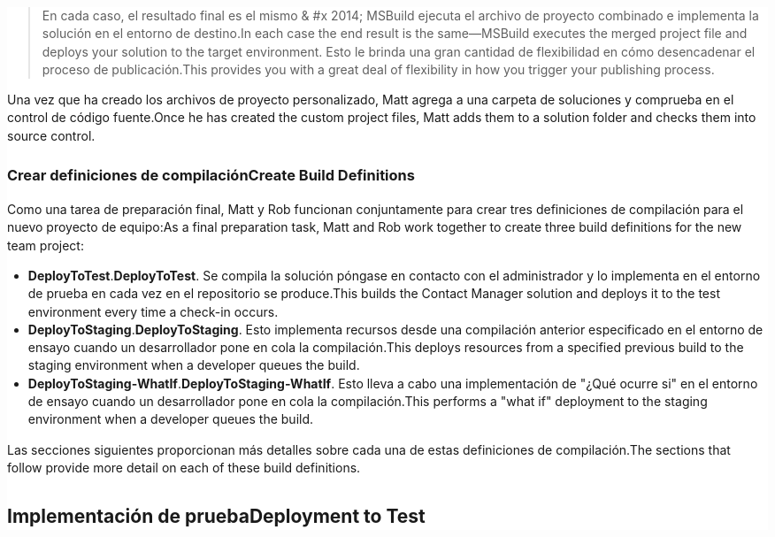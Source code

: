 > <span data-ttu-id="1370c-166">En cada caso, el resultado final es el mismo & #x 2014; MSBuild ejecuta el archivo de proyecto combinado e implementa la solución en el entorno de destino.</span><span class="sxs-lookup"><span data-stu-id="1370c-166">In each case the end result is the same&#x2014;MSBuild executes the merged project file and deploys your solution to the target environment.</span></span> <span data-ttu-id="1370c-167">Esto le brinda una gran cantidad de flexibilidad en cómo desencadenar el proceso de publicación.</span><span class="sxs-lookup"><span data-stu-id="1370c-167">This provides you with a great deal of flexibility in how you trigger your publishing process.</span></span>


<span data-ttu-id="1370c-168">Una vez que ha creado los archivos de proyecto personalizado, Matt agrega a una carpeta de soluciones y comprueba en el control de código fuente.</span><span class="sxs-lookup"><span data-stu-id="1370c-168">Once he has created the custom project files, Matt adds them to a solution folder and checks them into source control.</span></span>

### <a name="create-build-definitions"></a><span data-ttu-id="1370c-169">Crear definiciones de compilación</span><span class="sxs-lookup"><span data-stu-id="1370c-169">Create Build Definitions</span></span>

<span data-ttu-id="1370c-170">Como una tarea de preparación final, Matt y Rob funcionan conjuntamente para crear tres definiciones de compilación para el nuevo proyecto de equipo:</span><span class="sxs-lookup"><span data-stu-id="1370c-170">As a final preparation task, Matt and Rob work together to create three build definitions for the new team project:</span></span>

- <span data-ttu-id="1370c-171">**DeployToTest**.</span><span class="sxs-lookup"><span data-stu-id="1370c-171">**DeployToTest**.</span></span> <span data-ttu-id="1370c-172">Se compila la solución póngase en contacto con el administrador y lo implementa en el entorno de prueba en cada vez en el repositorio se produce.</span><span class="sxs-lookup"><span data-stu-id="1370c-172">This builds the Contact Manager solution and deploys it to the test environment every time a check-in occurs.</span></span>
- <span data-ttu-id="1370c-173">**DeployToStaging**.</span><span class="sxs-lookup"><span data-stu-id="1370c-173">**DeployToStaging**.</span></span> <span data-ttu-id="1370c-174">Esto implementa recursos desde una compilación anterior especificado en el entorno de ensayo cuando un desarrollador pone en cola la compilación.</span><span class="sxs-lookup"><span data-stu-id="1370c-174">This deploys resources from a specified previous build to the staging environment when a developer queues the build.</span></span>
- <span data-ttu-id="1370c-175">**DeployToStaging-WhatIf**.</span><span class="sxs-lookup"><span data-stu-id="1370c-175">**DeployToStaging-WhatIf**.</span></span> <span data-ttu-id="1370c-176">Esto lleva a cabo una implementación de "¿Qué ocurre si" en el entorno de ensayo cuando un desarrollador pone en cola la compilación.</span><span class="sxs-lookup"><span data-stu-id="1370c-176">This performs a "what if" deployment to the staging environment when a developer queues the build.</span></span>

<span data-ttu-id="1370c-177">Las secciones siguientes proporcionan más detalles sobre cada una de estas definiciones de compilación.</span><span class="sxs-lookup"><span data-stu-id="1370c-177">The sections that follow provide more detail on each of these build definitions.</span></span>

## <a name="deployment-to-test"></a><span data-ttu-id="1370c-178">Implementación de prueba</span><span class="sxs-lookup"><span data-stu-id="1370c-178">Deployment to Test</span></span>
